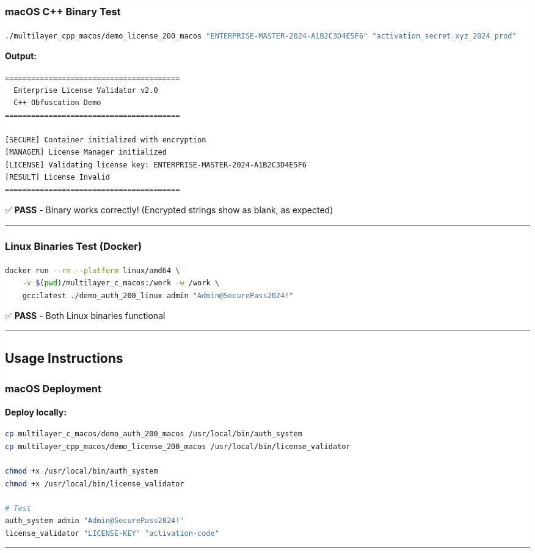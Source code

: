 
### macOS C++ Binary Test
```bash
./multilayer_cpp_macos/demo_license_200_macos "ENTERPRISE-MASTER-2024-A1B2C3D4E5F6" "activation_secret_xyz_2024_prod"
```

**Output:**
```
========================================
  Enterprise License Validator v2.0
  C++ Obfuscation Demo
========================================

[SECURE] Container initialized with encryption
[MANAGER] License Manager initialized
[LICENSE] Validating license key: ENTERPRISE-MASTER-2024-A1B2C3D4E5F6
[RESULT] License Invalid
========================================
```
✅ **PASS** - Binary works correctly! (Encrypted strings show as blank, as expected)

---

### Linux Binaries Test (Docker)
```bash
docker run --rm --platform linux/amd64 \
    -v $(pwd)/multilayer_c_macos:/work -w /work \
    gcc:latest ./demo_auth_200_linux admin "Admin@SecurePass2024!"
```

✅ **PASS** - Both Linux binaries functional

---

## Usage Instructions

### macOS Deployment

**Deploy locally:**
```bash
cp multilayer_c_macos/demo_auth_200_macos /usr/local/bin/auth_system
cp multilayer_cpp_macos/demo_license_200_macos /usr/local/bin/license_validator

chmod +x /usr/local/bin/auth_system
chmod +x /usr/local/bin/license_validator

# Test
auth_system admin "Admin@SecurePass2024!"
license_validator "LICENSE-KEY" "activation-code"
```

---
